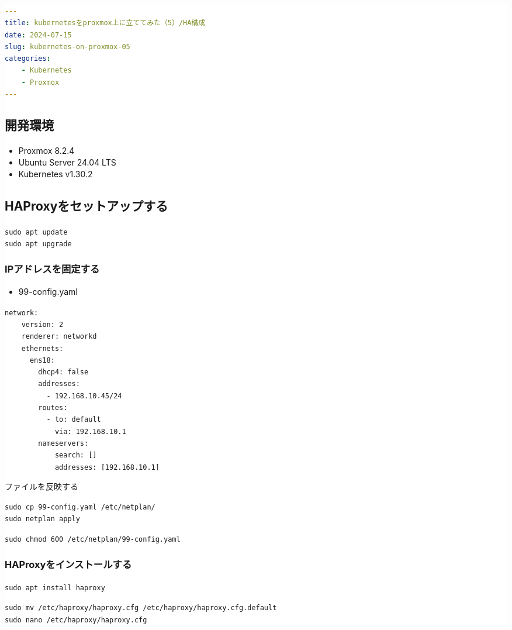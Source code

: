 ```yaml
---
title: kubernetesをproxmox上に立ててみた（5）/HA構成
date: 2024-07-15
slug: kubernetes-on-proxmox-05
categories:
    - Kubernetes
    - Proxmox
---
```


## 開発環境
- Proxmox 8.2.4
- Ubuntu Server 24.04 LTS
- Kubernetes v1.30.2

## HAProxyをセットアップする
```
sudo apt update
sudo apt upgrade
```
### IPアドレスを固定する
- 99-config.yaml
```
network:
    version: 2
    renderer: networkd
    ethernets:
      ens18:
        dhcp4: false
        addresses:
          - 192.168.10.45/24
        routes:
          - to: default
            via: 192.168.10.1
        nameservers:
            search: []
            addresses: [192.168.10.1]
```

ファイルを反映する
```
sudo cp 99-config.yaml /etc/netplan/
sudo netplan apply
```
```
sudo chmod 600 /etc/netplan/99-config.yaml
```

### HAProxyをインストールする
```
sudo apt install haproxy
```
```
sudo mv /etc/haproxy/haproxy.cfg /etc/haproxy/haproxy.cfg.default
sudo nano /etc/haproxy/haproxy.cfg
```
